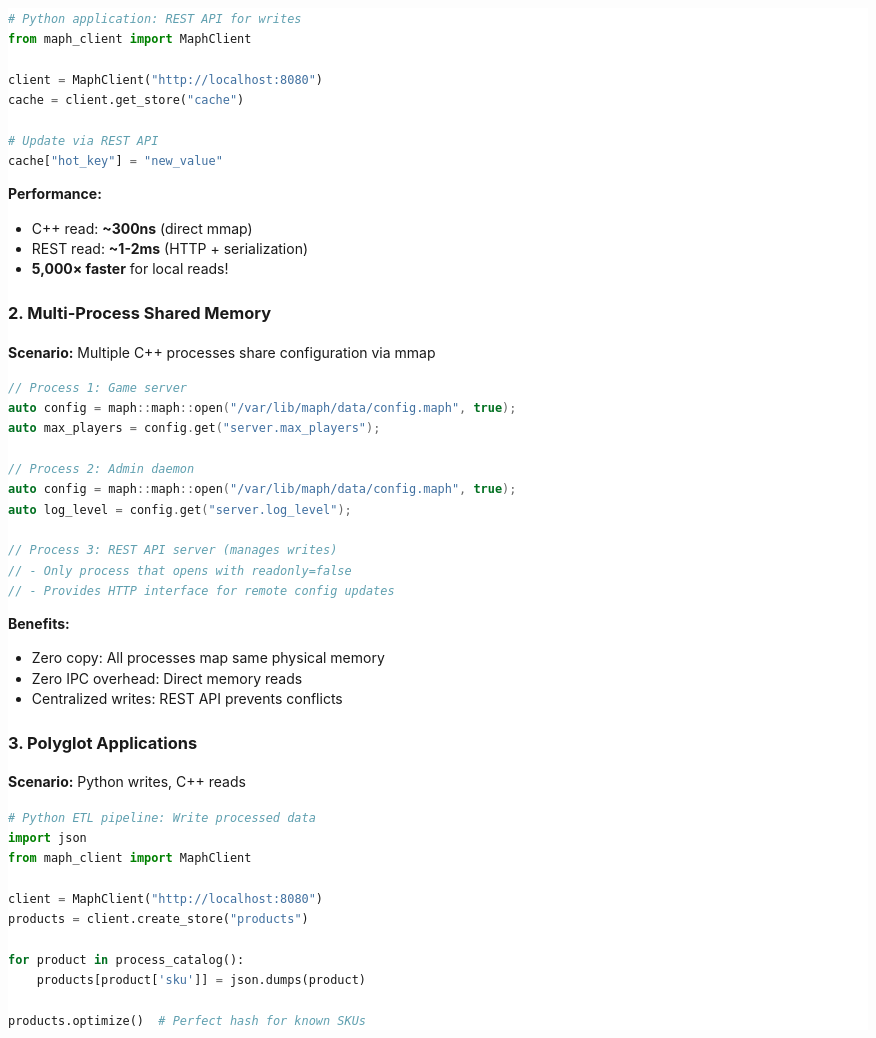```python
# Python application: REST API for writes
from maph_client import MaphClient

client = MaphClient("http://localhost:8080")
cache = client.get_store("cache")

# Update via REST API
cache["hot_key"] = "new_value"
```

**Performance:**
- C++ read: **~300ns** (direct mmap)
- REST read: **~1-2ms** (HTTP + serialization)
- **5,000× faster** for local reads!

### 2. Multi-Process Shared Memory

**Scenario:** Multiple C++ processes share configuration via mmap

```cpp
// Process 1: Game server
auto config = maph::maph::open("/var/lib/maph/data/config.maph", true);
auto max_players = config.get("server.max_players");

// Process 2: Admin daemon
auto config = maph::maph::open("/var/lib/maph/data/config.maph", true);
auto log_level = config.get("server.log_level");

// Process 3: REST API server (manages writes)
// - Only process that opens with readonly=false
// - Provides HTTP interface for remote config updates
```

**Benefits:**
- Zero copy: All processes map same physical memory
- Zero IPC overhead: Direct memory reads
- Centralized writes: REST API prevents conflicts

### 3. Polyglot Applications

**Scenario:** Python writes, C++ reads

```python
# Python ETL pipeline: Write processed data
import json
from maph_client import MaphClient

client = MaphClient("http://localhost:8080")
products = client.create_store("products")

for product in process_catalog():
    products[product['sku']] = json.dumps(product)

products.optimize()  # Perfect hash for known SKUs
```
